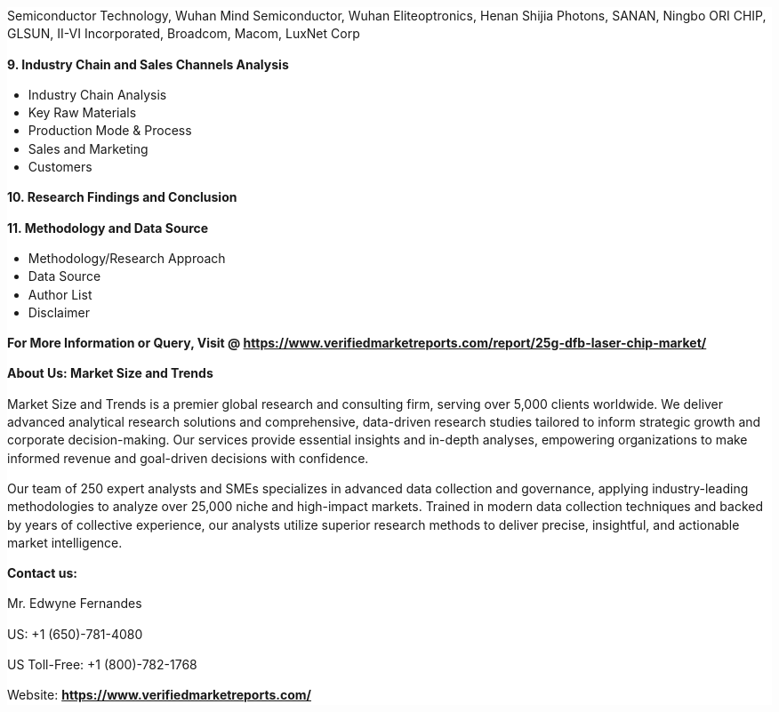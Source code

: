 Semiconductor Technology, Wuhan Mind Semiconductor, Wuhan Eliteoptronics, Henan Shijia Photons, SANAN, Ningbo ORI CHIP, GLSUN, II-VI Incorporated, Broadcom, Macom, LuxNet Corp</strong></p><p><strong>9. Industry Chain and Sales Channels Analysis</strong></p><ul><li>Industry Chain Analysis</li><li>Key Raw Materials</li><li>Production Mode &amp; Process</li><li>Sales and Marketing</li><li>Customers</li></ul><p><strong>10. Research Findings and Conclusion</strong></p><p><strong>11. Methodology and Data Source</strong></p><ul><li>Methodology/Research Approach</li><li>Data Source</li><li>Author List</li><li>Disclaimer</li></ul></p><p><strong>For More Information or Query, Visit @ <a href="https://www.verifiedmarketreports.com/report/25g-dfb-laser-chip-market/">https://www.verifiedmarketreports.com/report/25g-dfb-laser-chip-market/</a></strong></p><p><strong>About Us: Market Size and Trends</strong></p><p>Market Size and Trends is a premier global research and consulting firm, serving over 5,000 clients worldwide. We deliver advanced analytical research solutions and comprehensive, data-driven research studies tailored to inform strategic growth and corporate decision-making. Our services provide essential insights and in-depth analyses, empowering organizations to make informed revenue and goal-driven decisions with confidence.</p><p>Our team of 250 expert analysts and SMEs specializes in advanced data collection and governance, applying industry-leading methodologies to analyze over 25,000 niche and high-impact markets. Trained in modern data collection techniques and backed by years of collective experience, our analysts utilize superior research methods to deliver precise, insightful, and actionable market intelligence.</p><p><strong>Contact us:</strong></p><p>Mr. Edwyne Fernandes</p><p>US: +1 (650)-781-4080</p><p>US Toll-Free: +1 (800)-782-1768</p><p>Website: <strong><a href="https://www.verifiedmarketreports.com/">https://www.verifiedmarketreports.com/</a></strong></p>
